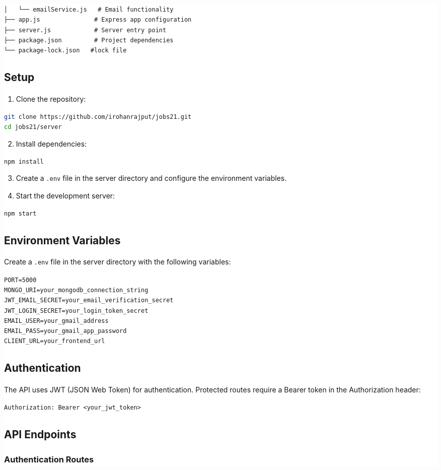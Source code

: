 ```
│   └── emailService.js   # Email functionality
├── app.js               # Express app configuration
├── server.js            # Server entry point
├── package.json         # Project dependencies
└── package-lock.json   #lock file
```

## Setup

1. Clone the repository:
```bash
git clone https://github.com/irohanrajput/jobs21.git
cd jobs21/server
```

2. Install dependencies:
```bash
npm install
```

3. Create a `.env` file in the server directory and configure the environment variables.

4. Start the development server:
```bash
npm start
```

## Environment Variables

Create a `.env` file in the server directory with the following variables:

```
PORT=5000
MONGO_URI=your_mongodb_connection_string
JWT_EMAIL_SECRET=your_email_verification_secret
JWT_LOGIN_SECRET=your_login_token_secret
EMAIL_USER=your_gmail_address
EMAIL_PASS=your_gmail_app_password
CLIENT_URL=your_frontend_url
```

## Authentication

The API uses JWT (JSON Web Token) for authentication. Protected routes require a Bearer token in the Authorization header:

```
Authorization: Bearer <your_jwt_token>
```

## API Endpoints

### Authentication Routes
